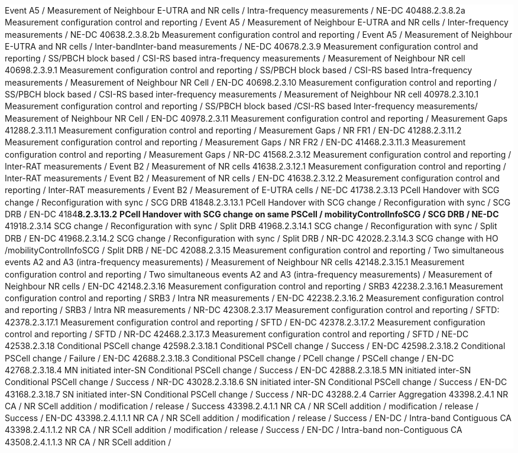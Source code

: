 Event A5 / Measurement of Neighbour E-UTRA and NR cells /
Intra-frequency measurements / NE-DC 40488.2.3.8.2a Measurement
configuration control and reporting / Event A5 / Measurement of
Neighbour E-UTRA and NR cells / Inter-frequency measurements / NE-DC
40638.2.3.8.2b Measurement configuration control and reporting / Event
A5 / Measurement of Neighbour E-UTRA and NR cells / Inter-bandInter-band
measurements / NE-DC 40678.2.3.9 Measurement configuration control and
reporting / SS/PBCH block based / CSI-RS based intra-frequency
measurements / Measurement of Neighbour NR cell 40698.2.3.9.1
Measurement configuration control and reporting / SS/PBCH block based /
CSI-RS based Intra-frequency measurements / Measurement of Neighbour NR
Cell / EN-DC 40698.2.3.10 Measurement configuration control and
reporting / SS/PBCH block based / CSI-RS based inter-frequency
measurements / Measurement of Neighbour NR cell 40978.2.3.10.1
Measurement configuration control and reporting / SS/PBCH block based
/CSI-RS based Inter-frequency measurements/ Measurement of Neighbour NR
Cell / EN-DC 40978.2.3.11 Measurement configuration control and
reporting / Measurement Gaps 41288.2.3.11.1 Measurement configuration
control and reporting / Measurement Gaps / NR FR1 / EN-DC 41288.2.3.11.2
Measurement configuration control and reporting / Measurement Gaps / NR
FR2 / EN-DC 41468.2.3.11.3 Measurement configuration control and
reporting / Measurement Gaps / NR-DC 41568.2.3.12 Measurement
configuration control and reporting / Inter-RAT measurements / Event B2
/ Measurement of NR cells 41638.2.3.12.1 Measurement configuration
control and reporting / Inter-RAT measurements / Event B2 / Measurement
of NR cells / EN-DC 41638.2.3.12.2 Measurement configuration control and
reporting / Inter-RAT measurements / Event B2 / Measurement of E-UTRA
cells / NE-DC 41738.2.3.13 PCell Handover with SCG change /
Reconfiguration with sync / SCG DRB 41848.2.3.13.1 PCell Handover with
SCG change / Reconfiguration with sync / SCG DRB / EN-DC
4184**8.2.3.13.2** **PCell Handover with SCG change on same PSCell /
mobilityControlInfoSCG / SCG DRB / NE-DC** 41918.2.3.14 SCG change /
Reconfiguration with sync / Split DRB 41968.2.3.14.1 SCG change /
Reconfiguration with sync / Split DRB / EN-DC 41968.2.3.14.2 SCG change
/ Reconfiguration with sync / Split DRB / NR-DC 42028.2.3.14.3 SCG
change with HO /mobilityControlInfoSCG / Split DRB / NE-DC 42088.2.3.15
Measurement configuration control and reporting / Two simultaneous
events A2 and A3 (intra-frequency measurements) / Measurement of
Neighbour NR cells 42148.2.3.15.1 Measurement configuration control and
reporting / Two simultaneous events A2 and A3 (intra-frequency
measurements) / Measurement of Neighbour NR cells / EN-DC 42148.2.3.16
Measurement configuration control and reporting / SRB3 42238.2.3.16.1
Measurement configuration control and reporting / SRB3 / Intra NR
measurements / EN-DC 42238.2.3.16.2 Measurement configuration control
and reporting / SRB3 / Intra NR measurements / NR-DC 42308.2.3.17
Measurement configuration control and reporting / SFTD: 42378.2.3.17.1
Measurement configuration control and reporting / SFTD / EN-DC
42378.2.3.17.2 Measurement configuration control and reporting / SFTD /
NR-DC 42468.2.3.17.3 Measurement configuration control and reporting /
SFTD / NE-DC 42538.2.3.18 Conditional PSCell change 42598.2.3.18.1
Conditional PSCell change / Success / EN-DC 42598.2.3.18.2 Conditional
PSCell change / Failure / EN-DC 42688.2.3.18.3 Conditional PSCell change
/ PCell change / PSCell change / EN-DC 42768.2.3.18.4 MN initiated
inter-SN Conditional PSCell change / Success / EN-DC 42888.2.3.18.5 MN
initiated inter-SN Conditional PSCell change / Success / NR-DC
43028.2.3.18.6 SN initiated inter-SN Conditional PSCell change / Success
/ EN-DC 43168.2.3.18.7 SN initiated inter-SN Conditional PSCell change /
Success / NR-DC 43288.2.4 Carrier Aggregation 43398.2.4.1 NR CA / NR
SCell addition / modification / release / Success 43398.2.4.1.1 NR CA /
NR SCell addition / modification / release / Success / EN-DC
43398.2.4.1.1.1 NR CA / NR SCell addition / modification / release /
Success / EN-DC / Intra-band Contiguous CA 43398.2.4.1.1.2 NR CA / NR
SCell addition / modification / release / Success / EN-DC / Intra-band
non-Contiguous CA 43508.2.4.1.1.3 NR CA / NR SCell addition /